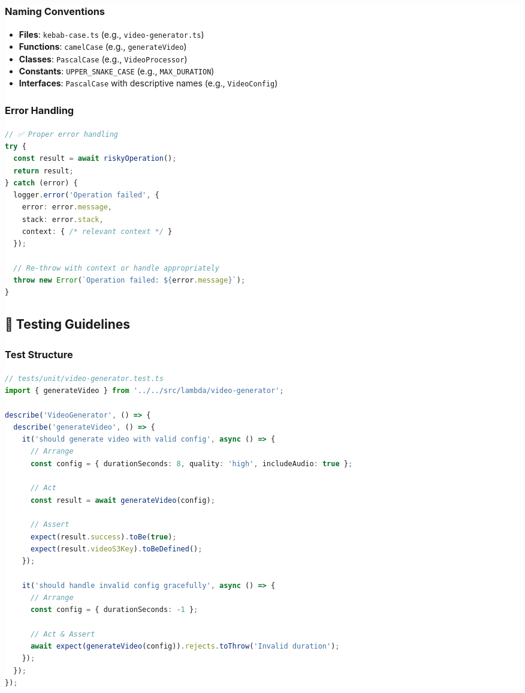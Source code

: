 ### Naming Conventions

- **Files**: `kebab-case.ts` (e.g., `video-generator.ts`)
- **Functions**: `camelCase` (e.g., `generateVideo`)
- **Classes**: `PascalCase` (e.g., `VideoProcessor`)
- **Constants**: `UPPER_SNAKE_CASE` (e.g., `MAX_DURATION`)
- **Interfaces**: `PascalCase` with descriptive names (e.g., `VideoConfig`)

### Error Handling

```typescript
// ✅ Proper error handling
try {
  const result = await riskyOperation();
  return result;
} catch (error) {
  logger.error('Operation failed', { 
    error: error.message, 
    stack: error.stack,
    context: { /* relevant context */ }
  });
  
  // Re-throw with context or handle appropriately
  throw new Error(`Operation failed: ${error.message}`);
}
```

## 🧪 Testing Guidelines

### Test Structure

```typescript
// tests/unit/video-generator.test.ts
import { generateVideo } from '../../src/lambda/video-generator';

describe('VideoGenerator', () => {
  describe('generateVideo', () => {
    it('should generate video with valid config', async () => {
      // Arrange
      const config = { durationSeconds: 8, quality: 'high', includeAudio: true };
      
      // Act
      const result = await generateVideo(config);
      
      // Assert
      expect(result.success).toBe(true);
      expect(result.videoS3Key).toBeDefined();
    });

    it('should handle invalid config gracefully', async () => {
      // Arrange
      const config = { durationSeconds: -1 };
      
      // Act & Assert
      await expect(generateVideo(config)).rejects.toThrow('Invalid duration');
    });
  });
});
```
